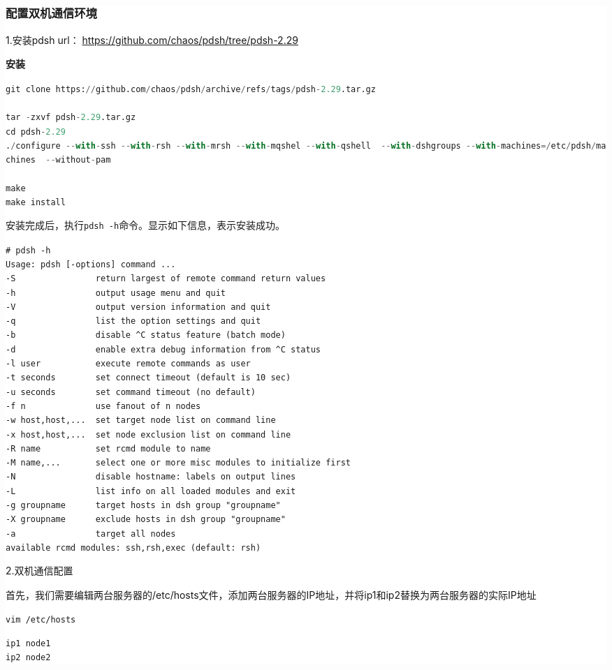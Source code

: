 
### 配置双机通信环境

1.安装pdsh
url： https://github.com/chaos/pdsh/tree/pdsh-2.29


**安装**
```python
git clone https://github.com/chaos/pdsh/archive/refs/tags/pdsh-2.29.tar.gz

tar -zxvf pdsh-2.29.tar.gz
cd pdsh-2.29
./configure --with-ssh --with-rsh --with-mrsh --with-mqshel --with-qshell  --with-dshgroups --with-machines=/etc/pdsh/machines  --without-pam

make
make install
```
安装完成后，执行`pdsh -h`命令。显示如下信息，表示安装成功。
```shell
# pdsh -h
Usage: pdsh [-options] command ...
-S                return largest of remote command return values
-h                output usage menu and quit
-V                output version information and quit
-q                list the option settings and quit
-b                disable ^C status feature (batch mode)
-d                enable extra debug information from ^C status
-l user           execute remote commands as user
-t seconds        set connect timeout (default is 10 sec)
-u seconds        set command timeout (no default)
-f n              use fanout of n nodes
-w host,host,...  set target node list on command line
-x host,host,...  set node exclusion list on command line
-R name           set rcmd module to name
-M name,...       select one or more misc modules to initialize first
-N                disable hostname: labels on output lines
-L                list info on all loaded modules and exit
-g groupname      target hosts in dsh group "groupname"
-X groupname      exclude hosts in dsh group "groupname"
-a                target all nodes
available rcmd modules: ssh,rsh,exec (default: rsh)

```

2.双机通信配置

首先，我们需要编辑两台服务器的/etc/hosts文件，添加两台服务器的IP地址，并将ip1和ip2替换为两台服务器的实际IP地址

```shell
vim /etc/hosts
```
```shell
ip1 node1
ip2 node2
```
